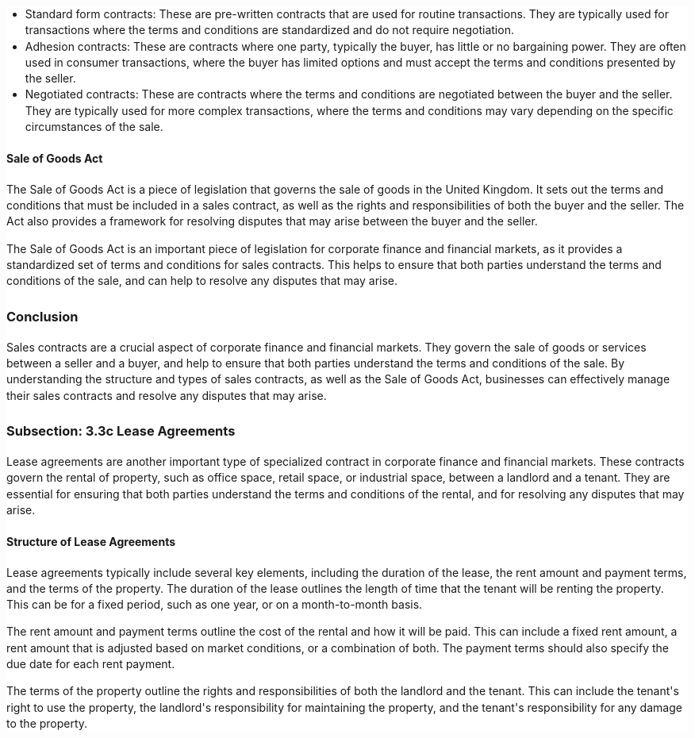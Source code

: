- Standard form contracts: These are pre-written contracts that are used for routine transactions. They are typically used for transactions where the terms and conditions are standardized and do not require negotiation.
- Adhesion contracts: These are contracts where one party, typically the buyer, has little or no bargaining power. They are often used in consumer transactions, where the buyer has limited options and must accept the terms and conditions presented by the seller.
- Negotiated contracts: These are contracts where the terms and conditions are negotiated between the buyer and the seller. They are typically used for more complex transactions, where the terms and conditions may vary depending on the specific circumstances of the sale.

#### Sale of Goods Act

The Sale of Goods Act is a piece of legislation that governs the sale of goods in the United Kingdom. It sets out the terms and conditions that must be included in a sales contract, as well as the rights and responsibilities of both the buyer and the seller. The Act also provides a framework for resolving disputes that may arise between the buyer and the seller.

The Sale of Goods Act is an important piece of legislation for corporate finance and financial markets, as it provides a standardized set of terms and conditions for sales contracts. This helps to ensure that both parties understand the terms and conditions of the sale, and can help to resolve any disputes that may arise.

### Conclusion

Sales contracts are a crucial aspect of corporate finance and financial markets. They govern the sale of goods or services between a seller and a buyer, and help to ensure that both parties understand the terms and conditions of the sale. By understanding the structure and types of sales contracts, as well as the Sale of Goods Act, businesses can effectively manage their sales contracts and resolve any disputes that may arise.





### Subsection: 3.3c Lease Agreements

Lease agreements are another important type of specialized contract in corporate finance and financial markets. These contracts govern the rental of property, such as office space, retail space, or industrial space, between a landlord and a tenant. They are essential for ensuring that both parties understand the terms and conditions of the rental, and for resolving any disputes that may arise.

#### Structure of Lease Agreements

Lease agreements typically include several key elements, including the duration of the lease, the rent amount and payment terms, and the terms of the property. The duration of the lease outlines the length of time that the tenant will be renting the property. This can be for a fixed period, such as one year, or on a month-to-month basis.

The rent amount and payment terms outline the cost of the rental and how it will be paid. This can include a fixed rent amount, a rent amount that is adjusted based on market conditions, or a combination of both. The payment terms should also specify the due date for each rent payment.

The terms of the property outline the rights and responsibilities of both the landlord and the tenant. This can include the tenant's right to use the property, the landlord's responsibility for maintaining the property, and the tenant's responsibility for any damage to the property.
